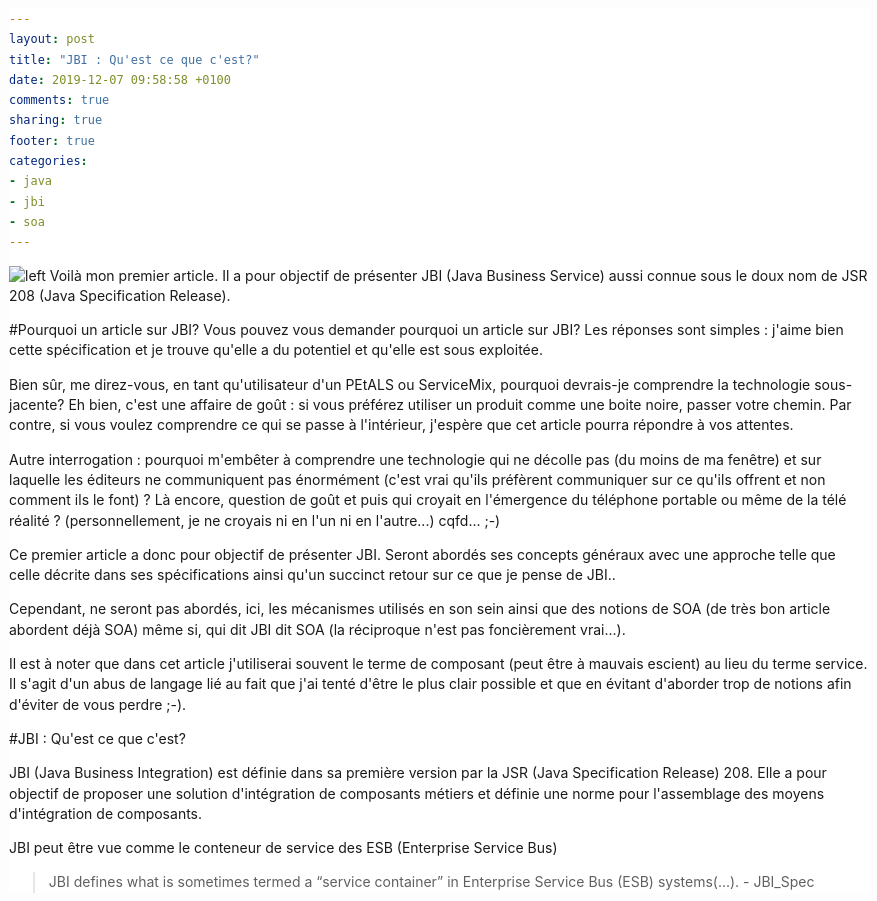 ```yaml
---
layout: post
title: "JBI : Qu'est ce que c'est?"
date: 2019-12-07 09:58:58 +0100
comments: true
sharing: true
footer: true
categories: 
- java
- jbi
- soa
---
```


![left](http://4.bp.blogspot.com/_XLL8sJPQ97g/SyioXBC9u0I/AAAAAAAAAII/DM5NReY1mJ4/s200/jbi.png)
Voilà mon premier article. Il a pour objectif de présenter JBI (Java Business Service) aussi connue sous le doux nom de JSR 208 (Java Specification Release).

#Pourquoi un article sur JBI?
Vous pouvez vous demander pourquoi un article sur JBI? Les réponses sont simples : j'aime bien cette spécification et je trouve qu'elle a du potentiel et qu'elle est sous exploitée.

Bien sûr, me direz-vous, en tant qu'utilisateur d'un PEtALS ou ServiceMix, pourquoi devrais-je comprendre la technologie sous-jacente? Eh bien, c'est une affaire de goût : si vous préférez utiliser un produit comme une boite noire, passer votre chemin. Par contre, si vous voulez comprendre ce qui se passe à l'intérieur, j'espère que cet article pourra répondre à vos attentes.

Autre interrogation : pourquoi m'embêter à comprendre une technologie qui ne décolle pas (du moins de ma fenêtre) et sur laquelle les éditeurs ne communiquent pas énormément (c'est vrai qu'ils préfèrent communiquer sur ce qu'ils offrent et non comment ils le font) ? Là encore, question de goût et puis qui croyait en l'émergence du téléphone portable ou même de la télé réalité ? (personnellement, je ne croyais ni en l'un ni en l'autre...) cqfd... ;-)

Ce premier article a donc pour objectif de présenter JBI. Seront abordés ses concepts généraux avec une approche telle que celle décrite dans ses spécifications ainsi qu'un succinct retour sur ce que je pense de JBI..

Cependant, ne seront pas abordés, ici, les mécanismes utilisés en son sein ainsi que des notions de SOA (de très bon article abordent déjà SOA) même si, qui dit JBI dit SOA (la réciproque n'est pas foncièrement vrai...).

Il est à noter que dans cet article j'utiliserai souvent le terme de composant (peut être à mauvais escient) au lieu du terme service. Il s'agit d'un abus de langage lié au fait que j'ai tenté d'être le plus clair possible et que en évitant d'aborder trop de notions afin d'éviter de vous perdre ;-).

#JBI : Qu'est ce que c'est?

JBI (Java Business Integration) est définie dans sa première version par la JSR (Java Specification Release) 208. Elle a pour objectif de proposer une solution d'intégration de composants métiers et définie une norme pour l'assemblage des moyens d'intégration de composants.

JBI peut être vue comme le conteneur de service des ESB (Enterprise Service Bus)
>JBI defines what is sometimes termed a “service container” in Enterprise Service Bus (ESB) systems(...). - JBI_Spec

